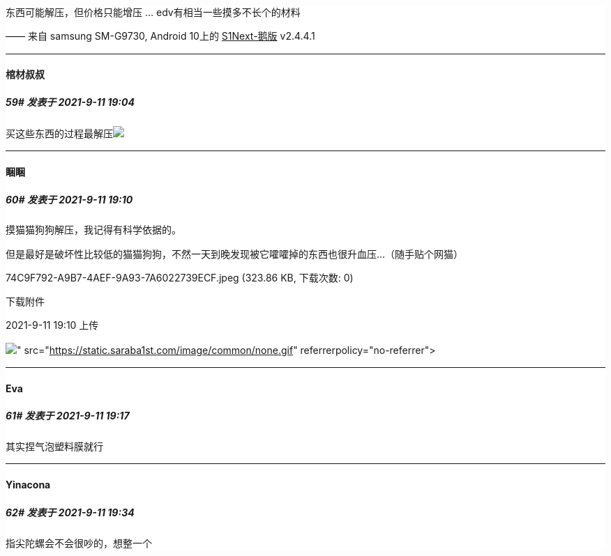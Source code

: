 东西可能解压，但价格只能增压 ...</blockquote>
edv有相当一些摸多不长个的材料

—— 来自 samsung SM-G9730, Android 10上的 [S1Next-鹅版](https://github.com/ykrank/S1-Next/releases) v2.4.4.1


*****

####  棺材叔叔  
##### 59#       发表于 2021-9-11 19:04


买这些东西的过程最解压<img src="https://static.saraba1st.com/image/smiley/face2017/143.png" referrerpolicy="no-referrer">


*****

####  睏睏  
##### 60#       发表于 2021-9-11 19:10


摸猫猫狗狗解压，我记得有科学依据的。

但是最好是破坏性比较低的猫猫狗狗，不然一天到晚发现被它嚯嚯掉的东西也很升血压…（随手贴个网猫）


74C9F792-A9B7-4AEF-9A93-7A6022739ECF.jpeg
(323.86 KB, 下载次数: 0)


下载附件


2021-9-11 19:10 上传


<img src="https://img.saraba1st.com/forum/202109/11/191058etm0s7t73hmm0ooi.jpeg" referrerpolicy="no-referrer">" src="https://static.saraba1st.com/image/common/none.gif" referrerpolicy="no-referrer">




*****

####  Eva  
##### 61#       发表于 2021-9-11 19:17


其实捏气泡塑料膜就行




*****

####  Yinacona  
##### 62#       发表于 2021-9-11 19:34


指尖陀螺会不会很吵的，想整一个

